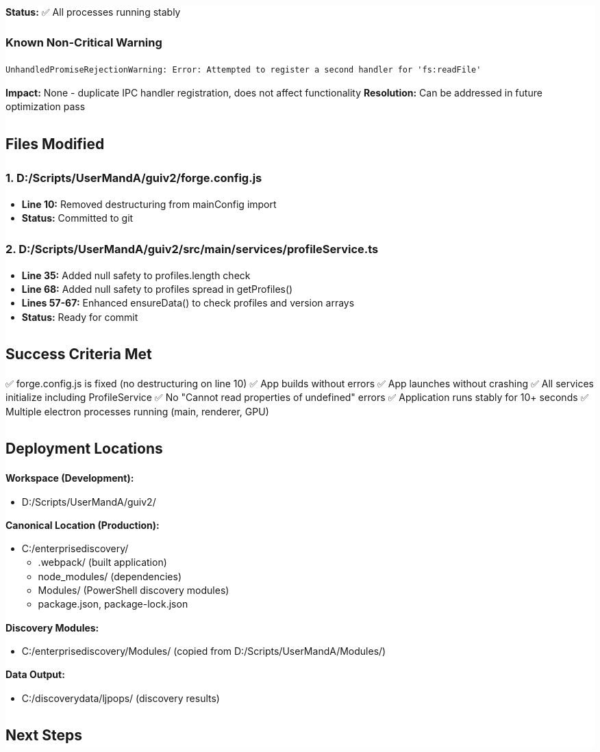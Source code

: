 **Status:** ✅ All processes running stably

### Known Non-Critical Warning
```
UnhandledPromiseRejectionWarning: Error: Attempted to register a second handler for 'fs:readFile'
```

**Impact:** None - duplicate IPC handler registration, does not affect functionality
**Resolution:** Can be addressed in future optimization pass

## Files Modified

### 1. D:/Scripts/UserMandA/guiv2/forge.config.js
- **Line 10:** Removed destructuring from mainConfig import
- **Status:** Committed to git

### 2. D:/Scripts/UserMandA/guiv2/src/main/services/profileService.ts
- **Line 35:** Added null safety to profiles.length check
- **Line 68:** Added null safety to profiles spread in getProfiles()
- **Lines 57-67:** Enhanced ensureData() to check profiles and version arrays
- **Status:** Ready for commit

## Success Criteria Met

✅ forge.config.js is fixed (no destructuring on line 10)
✅ App builds without errors
✅ App launches without crashing
✅ All services initialize including ProfileService
✅ No "Cannot read properties of undefined" errors
✅ Application runs stably for 10+ seconds
✅ Multiple electron processes running (main, renderer, GPU)

## Deployment Locations

**Workspace (Development):**
- D:/Scripts/UserMandA/guiv2/

**Canonical Location (Production):**
- C:/enterprisediscovery/
  - .webpack/ (built application)
  - node_modules/ (dependencies)
  - Modules/ (PowerShell discovery modules)
  - package.json, package-lock.json

**Discovery Modules:**
- C:/enterprisediscovery/Modules/ (copied from D:/Scripts/UserMandA/Modules/)

**Data Output:**
- C:/discoverydata/ljpops/ (discovery results)

## Next Steps
